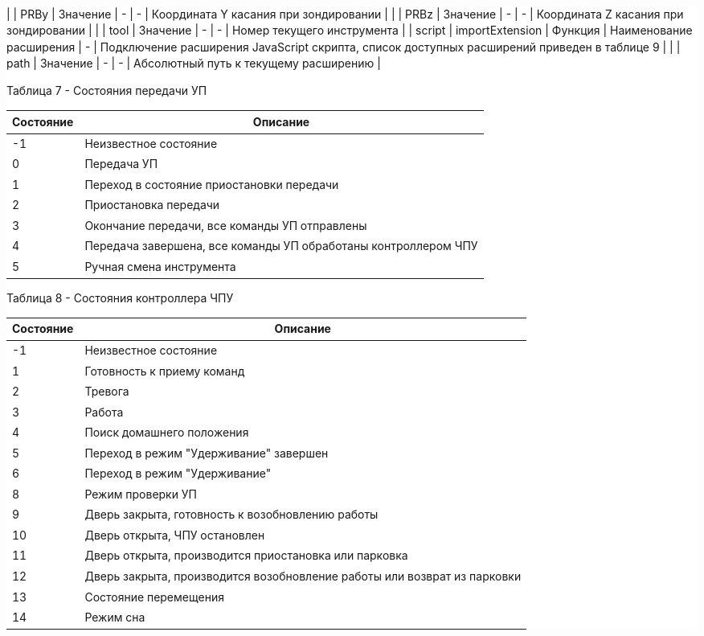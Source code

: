 |              | PRBy                 | Значение     | -                       | -                     | Координата Y касания при зондировании                                                                       |
|              | PRBz                 | Значение     | -                       | -                     | Координата Z касания при зондировании                                                                       |
|              | tool                 | Значение     | -                       | -                     | Номер текущего инструмента                                                                                  |
| script       | importExtension      | Функция      | Наименование расширения | -                     | Подключение расширения JavaScript скрипта, список доступных расширений приведен в таблице 9                 |
|              | path                 | Значение     | -                       | -                     | Абсолютный путь к текущему расширению                                                                       |

Таблица 7 - Состояния передачи УП

| Состояние | Описание                                                                  |
|-----------|---------------------------------------------------------------------------|
| -1        | Неизвестное состояние                                                     |
| 0         | Передача УП                                                               |
| 1         | Переход в состояние приостановки передачи                                 |
| 2         | Приостановка передачи                                                     |
| 3         | Окончание передачи, все команды УП отправлены                             |
| 4         | Передача завершена, все команды УП обработаны контроллером ЧПУ            |
| 5         | Ручная смена инструмента                                                  |

Таблица 8 - Состояния контроллера ЧПУ

| Состояние | Описание                                                                  |
|-----------|---------------------------------------------------------------------------|
| -1        | Неизвестное состояние                                                     |
| 1         | Готовность к приему команд                                                |
| 2         | Тревога                                                                   |
| 3         | Работа                                                                    |
| 4         | Поиск домашнего положения                                                 |
| 5         | Переход в режим "Удерживание" завершен                                    |
| 6         | Переход в режим "Удерживание"                                             |
| 8         | Режим проверки УП                                                         |
| 9         | Дверь закрыта, готовность к возобновлению работы                          |
| 10        | Дверь открыта, ЧПУ остановлен                                             |
| 11        | Дверь открыта, производится приостановка или парковка                     |
| 12        | Дверь закрыта, производится возобновление работы или возврат из парковки  |
| 13        | Состояние перемещения                                                     |
| 14        | Режим сна                                                                 |
